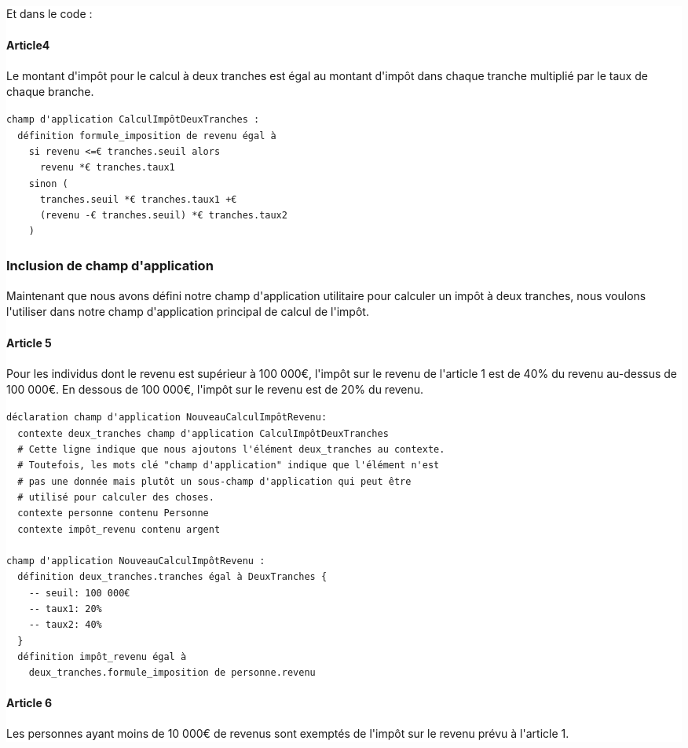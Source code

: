 Et dans le code :

#### Article4

Le montant d'impôt pour le calcul à deux tranches
est égal au montant d'impôt dans chaque tranche multiplié
par le taux de chaque branche.

```catala_fr
champ d'application CalculImpôtDeuxTranches :
  définition formule_imposition de revenu égal à
    si revenu <=€ tranches.seuil alors
      revenu *€ tranches.taux1
    sinon (
      tranches.seuil *€ tranches.taux1 +€
      (revenu -€ tranches.seuil) *€ tranches.taux2
    )
```

### Inclusion de champ d'application

Maintenant que nous avons défini notre champ d'application utilitaire pour
calculer un impôt à deux tranches, nous voulons l'utiliser dans notre champ
d'application principal de calcul de l'impôt.

#### Article 5

Pour les individus dont le revenu est supérieur à 100 000€,
l'impôt sur le revenu de l'article 1 est de 40% du revenu au-dessus de
100 000€. En dessous de 100 000€, l'impôt sur le revenu est de 20% du revenu.

```catala_fr
déclaration champ d'application NouveauCalculImpôtRevenu:
  contexte deux_tranches champ d'application CalculImpôtDeuxTranches
  # Cette ligne indique que nous ajoutons l'élément deux_tranches au contexte.
  # Toutefois, les mots clé "champ d'application" indique que l'élément n'est
  # pas une donnée mais plutôt un sous-champ d'application qui peut être
  # utilisé pour calculer des choses.
  contexte personne contenu Personne
  contexte impôt_revenu contenu argent

champ d'application NouveauCalculImpôtRevenu :
  définition deux_tranches.tranches égal à DeuxTranches {
    -- seuil: 100 000€
    -- taux1: 20%
    -- taux2: 40%
  }
  définition impôt_revenu égal à
    deux_tranches.formule_imposition de personne.revenu
```

#### Article 6

Les personnes ayant moins de 10 000€ de revenus sont exemptés de l'impôt
sur le revenu prévu à l'article 1.
